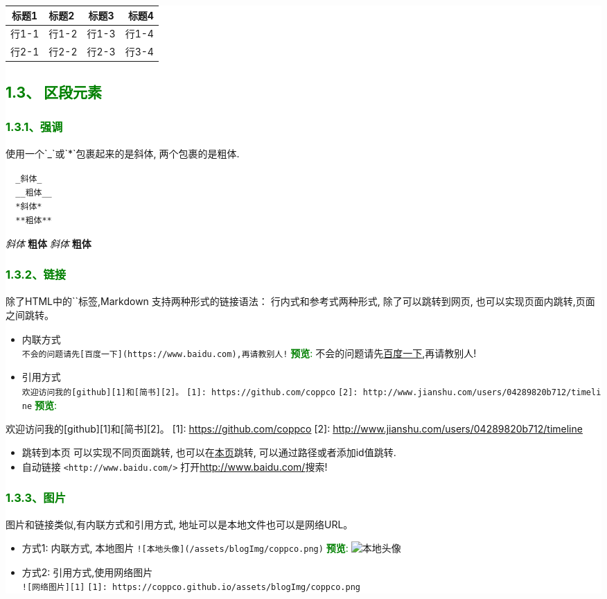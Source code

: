 |标题1|标题2|标题3|标题4|
|---|:---|:---:|---:|
|行1-1|行1-2|行1-3|行1-4|
|行2-1|行2-2|行2-3|行3-4|

<h2 id='1.3' style='color: green'> 1.3、 区段元素 </h2><h3 id='1.3.1' style='color: green'> 1.3.1、强调 </h3>使用一个`_`或`*`包裹起来的是斜体, 两个包裹的是粗体.

```
  _斜体_
  __粗体__
  *斜体* 
  **粗体**
```

_斜体_
__粗体__
*斜体* 
**粗体**

<h3 id='1.3.2' style='color: green'> 1.3.2、链接 </h3>除了HTML中的`<a>`标签,Markdown 支持两种形式的链接语法： 行内式和参考式两种形式, 除了可以跳转到网页, 也可以实现页面内跳转,页面之间跳转。
<font></font>

* 内联方式   
`不会的问题请先[百度一下](https://www.baidu.com),再请教别人!`
  <font color=green>__预览__:</font>
  不会的问题请先[百度一下](https://www.baidu.com),再请教别人!

* 引用方式   
  `欢迎访问我的[github][1]和[简书][2]。`
  `[1]: https://github.com/coppco`
  `[2]: http://www.jianshu.com/users/04289820b712/timeline`
<font color=green>__预览__:</font>

欢迎访问我的[github][1]和[简书][2]。
[1]: https://github.com/coppco
[2]: http://www.jianshu.com/users/04289820b712/timeline

* 跳转到本页 
可以实现不同页面跳转, 也可以在[本页](#1)跳转, 可以通过路径或者添加id值跳转.
* 自动链接
`<http://www.baidu.com/>`
打开<http://www.baidu.com/>搜索!


<h3 id='1.3.3' style='color: green'> 1.3.3、图片 </h3>图片和链接类似,有内联方式和引用方式, 地址可以是本地文件也可以是网络URL。

* 方式1: 内联方式, 本地图片
    `![本地头像](/assets/blogImg/coppco.png)`
    <font color=green>__预览__:</font>
    ![本地头像](/assets/blogImg/coppco.png)

* 方式2: 引用方式,使用网络图片   
  `![网络图片][1]`
  `[1]: https://coppco.github.io/assets/blogImg/coppco.png` 


[^1]: 脚注1
[^2]: 脚注2